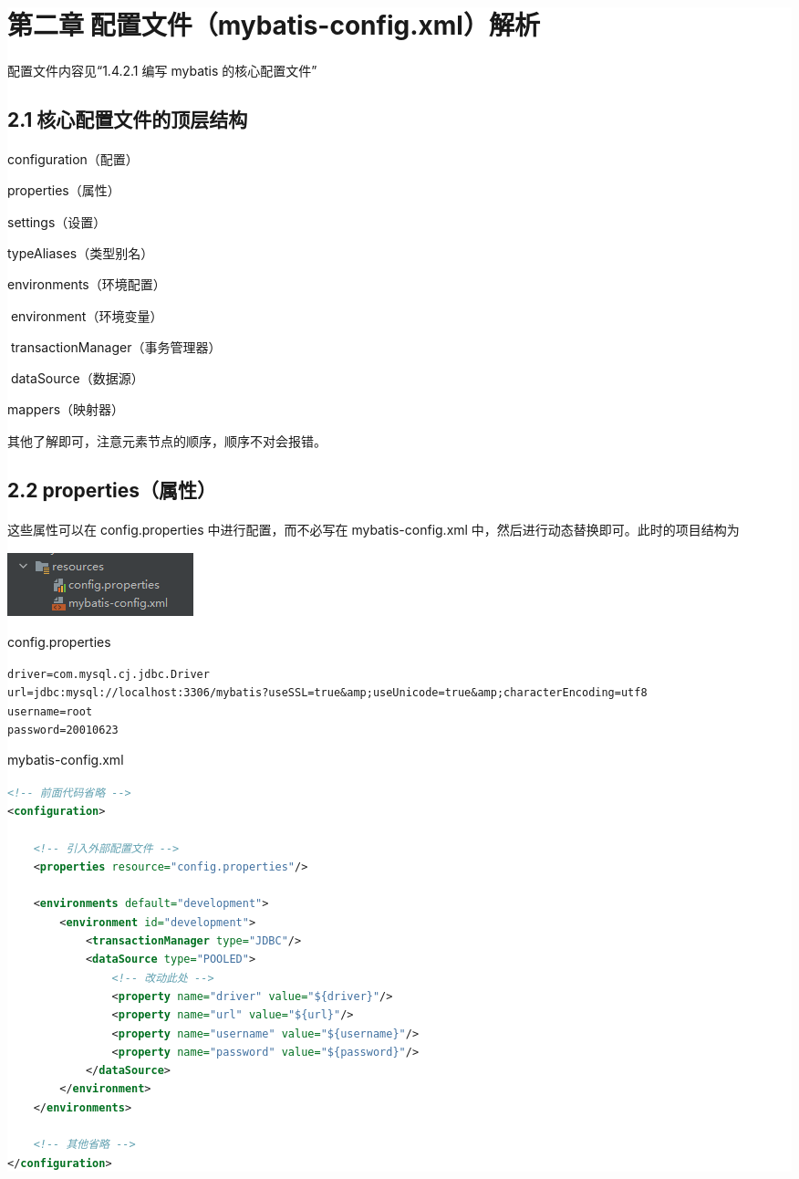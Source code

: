 # 第二章 配置文件（mybatis-config.xml）解析

配置文件内容见“1.4.2.1 编写 mybatis 的核心配置文件”

## 2.1 核心配置文件的顶层结构 

configuration（配置）

properties（属性）

settings（设置）

typeAliases（类型别名）

environments（环境配置）

​	environment（环境变量）

​		transactionManager（事务管理器）

​		dataSource（数据源）

mappers（映射器）

其他了解即可，注意元素节点的顺序，顺序不对会报错。

## 2.2 properties（属性）

这些属性可以在 config.properties 中进行配置，而不必写在 mybatis-config.xml 中，然后进行动态替换即可。此时的项目结构为

![image-20220413221011890](图表/image-20220413221011890.png)

config.properties

```properties
driver=com.mysql.cj.jdbc.Driver
url=jdbc:mysql://localhost:3306/mybatis?useSSL=true&amp;useUnicode=true&amp;characterEncoding=utf8
username=root
password=20010623
```

mybatis-config.xml

```xml
<!-- 前面代码省略 -->
<configuration>

    <!-- 引入外部配置文件 -->
    <properties resource="config.properties"/>

    <environments default="development">
        <environment id="development">
            <transactionManager type="JDBC"/>
            <dataSource type="POOLED">
                <!-- 改动此处 -->
                <property name="driver" value="${driver}"/>
                <property name="url" value="${url}"/>
                <property name="username" value="${username}"/>
                <property name="password" value="${password}"/>
            </dataSource>
        </environment>
    </environments>

    <!-- 其他省略 -->
</configuration>
```
